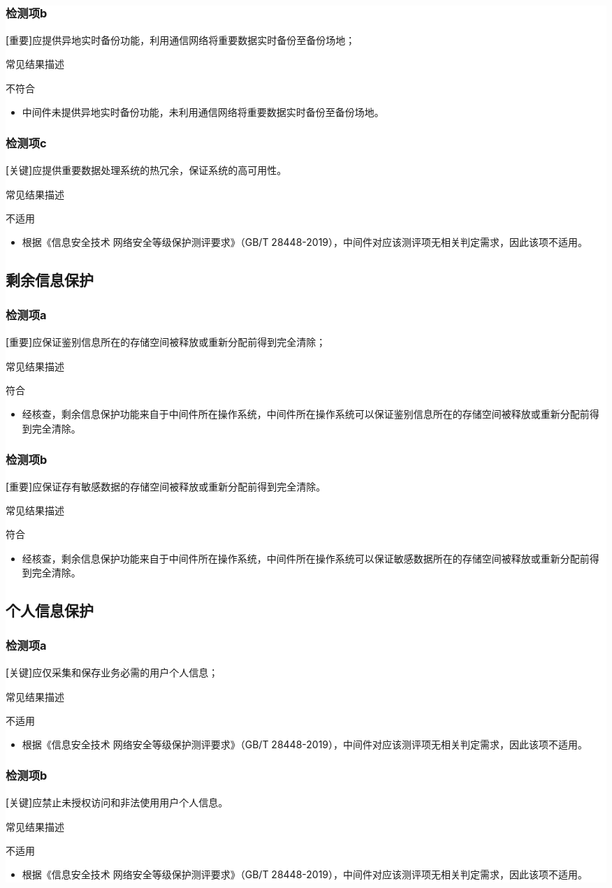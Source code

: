 ### 检测项b

[重要]应提供异地实时备份功能，利用通信网络将重要数据实时备份至备份场地；

常见结果描述

不符合

- 中间件未提供异地实时备份功能，未利用通信网络将重要数据实时备份至备份场地。

### 检测项c

[关键]应提供重要数据处理系统的热冗余，保证系统的高可用性。

常见结果描述

不适用

- 根据《信息安全技术 网络安全等级保护测评要求》（GB/T 28448-2019），中间件对应该测评项无相关判定需求，因此该项不适用。

## 剩余信息保护

### 检测项a

[重要]应保证鉴别信息所在的存储空间被释放或重新分配前得到完全清除；

常见结果描述

符合

- 经核查，剩余信息保护功能来自于中间件所在操作系统，中间件所在操作系统可以保证鉴别信息所在的存储空间被释放或重新分配前得到完全清除。

### 检测项b

[重要]应保证存有敏感数据的存储空间被释放或重新分配前得到完全清除。

常见结果描述

符合

- 经核查，剩余信息保护功能来自于中间件所在操作系统，中间件所在操作系统可以保证敏感数据所在的存储空间被释放或重新分配前得到完全清除。

## 个人信息保护

### 检测项a

[关键]应仅采集和保存业务必需的用户个人信息；

常见结果描述

不适用

- 根据《信息安全技术 网络安全等级保护测评要求》（GB/T 28448-2019），中间件对应该测评项无相关判定需求，因此该项不适用。

### 检测项b

[关键]应禁止未授权访问和非法使用用户个人信息。

常见结果描述

不适用

- 根据《信息安全技术 网络安全等级保护测评要求》（GB/T 28448-2019），中间件对应该测评项无相关判定需求，因此该项不适用。